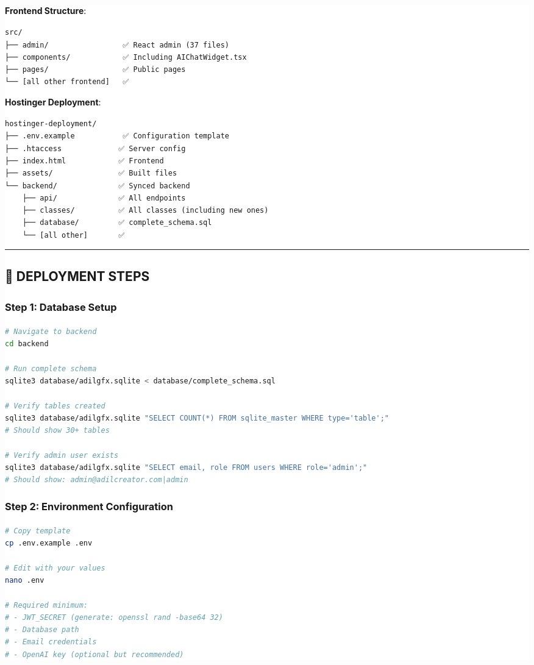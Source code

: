 **Frontend Structure**:
```
src/
├── admin/                 ✅ React admin (37 files)
├── components/            ✅ Including AIChatWidget.tsx
├── pages/                 ✅ Public pages
└── [all other frontend]   ✅
```

**Hostinger Deployment**:
```
hostinger-deployment/
├── .env.example           ✅ Configuration template
├── .htaccess             ✅ Server config
├── index.html            ✅ Frontend
├── assets/               ✅ Built files
└── backend/              ✅ Synced backend
    ├── api/              ✅ All endpoints
    ├── classes/          ✅ All classes (including new ones)
    ├── database/         ✅ complete_schema.sql
    └── [all other]       ✅
```

---

## 🔧 DEPLOYMENT STEPS

### Step 1: Database Setup
```bash
# Navigate to backend
cd backend

# Run complete schema
sqlite3 database/adilgfx.sqlite < database/complete_schema.sql

# Verify tables created
sqlite3 database/adilgfx.sqlite "SELECT COUNT(*) FROM sqlite_master WHERE type='table';"
# Should show 30+ tables

# Verify admin user exists
sqlite3 database/adilgfx.sqlite "SELECT email, role FROM users WHERE role='admin';"
# Should show: admin@adilcreator.com|admin
```

### Step 2: Environment Configuration
```bash
# Copy template
cp .env.example .env

# Edit with your values
nano .env

# Required minimum:
# - JWT_SECRET (generate: openssl rand -base64 32)
# - Database path
# - Email credentials
# - OpenAI key (optional but recommended)
```
